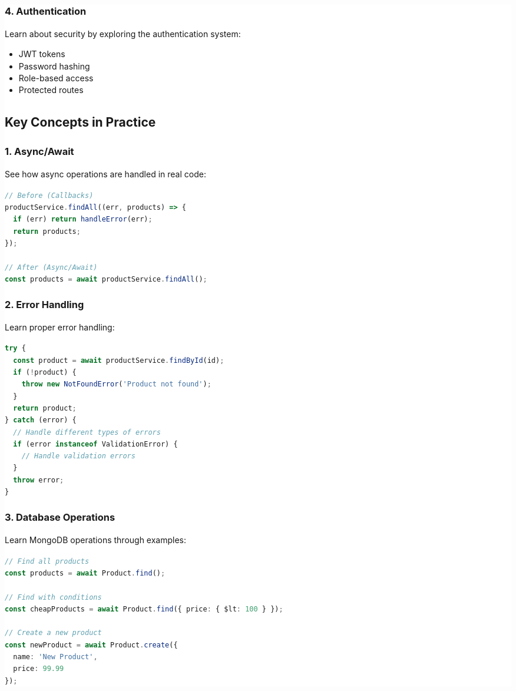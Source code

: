 ### 4. Authentication
Learn about security by exploring the authentication system:
- JWT tokens
- Password hashing
- Role-based access
- Protected routes

## Key Concepts in Practice

### 1. Async/Await
See how async operations are handled in real code:

```typescript
// Before (Callbacks)
productService.findAll((err, products) => {
  if (err) return handleError(err);
  return products;
});

// After (Async/Await)
const products = await productService.findAll();
```

### 2. Error Handling
Learn proper error handling:

```typescript
try {
  const product = await productService.findById(id);
  if (!product) {
    throw new NotFoundError('Product not found');
  }
  return product;
} catch (error) {
  // Handle different types of errors
  if (error instanceof ValidationError) {
    // Handle validation errors
  }
  throw error;
}
```

### 3. Database Operations
Learn MongoDB operations through examples:

```typescript
// Find all products
const products = await Product.find();

// Find with conditions
const cheapProducts = await Product.find({ price: { $lt: 100 } });

// Create a new product
const newProduct = await Product.create({
  name: 'New Product',
  price: 99.99
});
```
